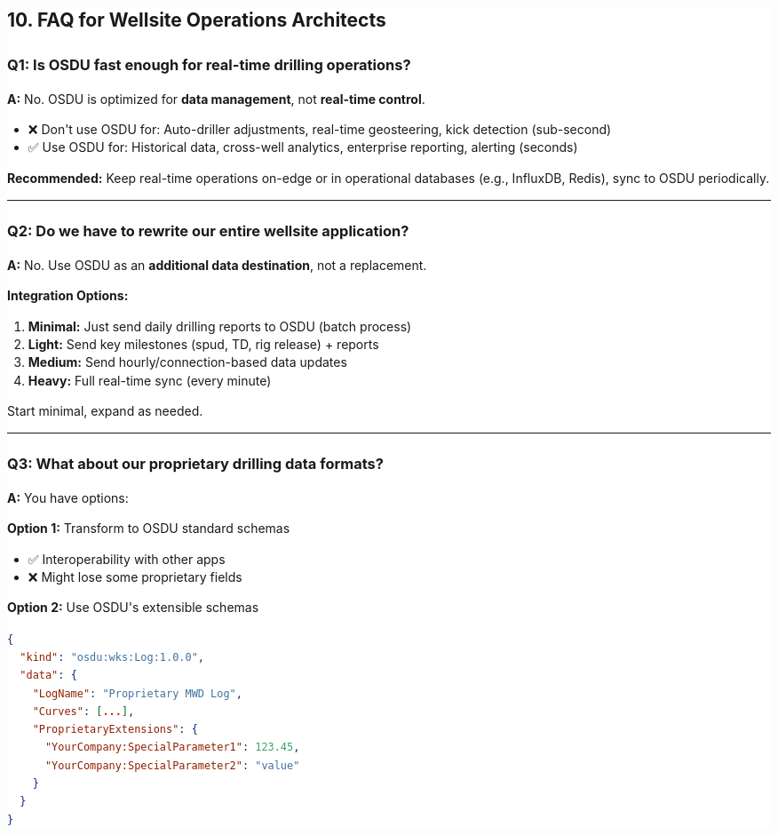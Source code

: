 
## 10. FAQ for Wellsite Operations Architects

### Q1: Is OSDU fast enough for real-time drilling operations?

**A:** No. OSDU is optimized for **data management**, not **real-time control**.

- ❌ Don't use OSDU for: Auto-driller adjustments, real-time geosteering, kick detection (sub-second)
- ✅ Use OSDU for: Historical data, cross-well analytics, enterprise reporting, alerting (seconds)

**Recommended:** Keep real-time operations on-edge or in operational databases (e.g., InfluxDB, Redis), sync to OSDU periodically.

---

### Q2: Do we have to rewrite our entire wellsite application?

**A:** No. Use OSDU as an **additional data destination**, not a replacement.

**Integration Options:**
1. **Minimal:** Just send daily drilling reports to OSDU (batch process)
2. **Light:** Send key milestones (spud, TD, rig release) + reports
3. **Medium:** Send hourly/connection-based data updates
4. **Heavy:** Full real-time sync (every minute)

Start minimal, expand as needed.

---

### Q3: What about our proprietary drilling data formats?

**A:** You have options:

**Option 1:** Transform to OSDU standard schemas
- ✅ Interoperability with other apps
- ❌ Might lose some proprietary fields

**Option 2:** Use OSDU's extensible schemas
```json
{
  "kind": "osdu:wks:Log:1.0.0",
  "data": {
    "LogName": "Proprietary MWD Log",
    "Curves": [...],
    "ProprietaryExtensions": {
      "YourCompany:SpecialParameter1": 123.45,
      "YourCompany:SpecialParameter2": "value"
    }
  }
}
```

